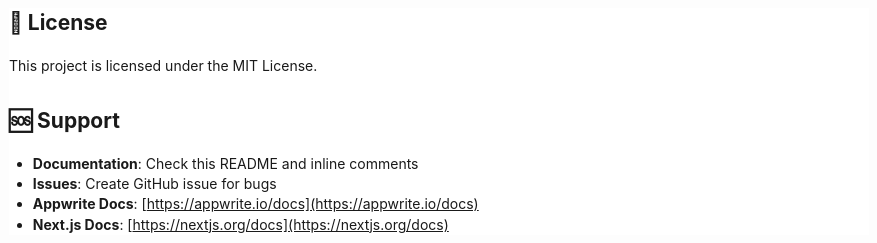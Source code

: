 ## 📄 License

This project is licensed under the MIT License.

## 🆘 Support

- **Documentation**: Check this README and inline comments
- **Issues**: Create GitHub issue for bugs
- **Appwrite Docs**: [https://appwrite.io/docs](https://appwrite.io/docs)
- **Next.js Docs**: [https://nextjs.org/docs](https://nextjs.org/docs)
